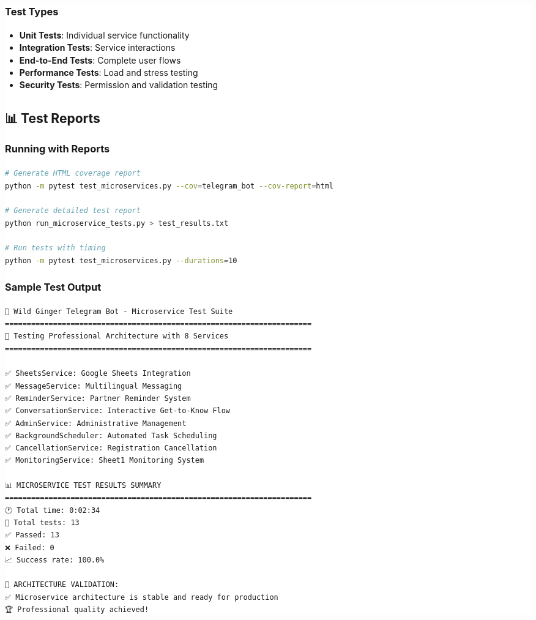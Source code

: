 ### Test Types
- **Unit Tests**: Individual service functionality
- **Integration Tests**: Service interactions
- **End-to-End Tests**: Complete user flows
- **Performance Tests**: Load and stress testing
- **Security Tests**: Permission and validation testing

## 📊 Test Reports

### Running with Reports

```bash
# Generate HTML coverage report
python -m pytest test_microservices.py --cov=telegram_bot --cov-report=html

# Generate detailed test report
python run_microservice_tests.py > test_results.txt

# Run tests with timing
python -m pytest test_microservices.py --durations=10
```

### Sample Test Output

```
🚀 Wild Ginger Telegram Bot - Microservice Test Suite
======================================================================
🎯 Testing Professional Architecture with 8 Services
======================================================================

✅ SheetsService: Google Sheets Integration
✅ MessageService: Multilingual Messaging  
✅ ReminderService: Partner Reminder System
✅ ConversationService: Interactive Get-to-Know Flow
✅ AdminService: Administrative Management
✅ BackgroundScheduler: Automated Task Scheduling
✅ CancellationService: Registration Cancellation
✅ MonitoringService: Sheet1 Monitoring System

📊 MICROSERVICE TEST RESULTS SUMMARY
======================================================================
🕐 Total time: 0:02:34
📝 Total tests: 13
✅ Passed: 13
❌ Failed: 0  
📈 Success rate: 100.0%

🎯 ARCHITECTURE VALIDATION:
✅ Microservice architecture is stable and ready for production
🏆 Professional quality achieved!
```
